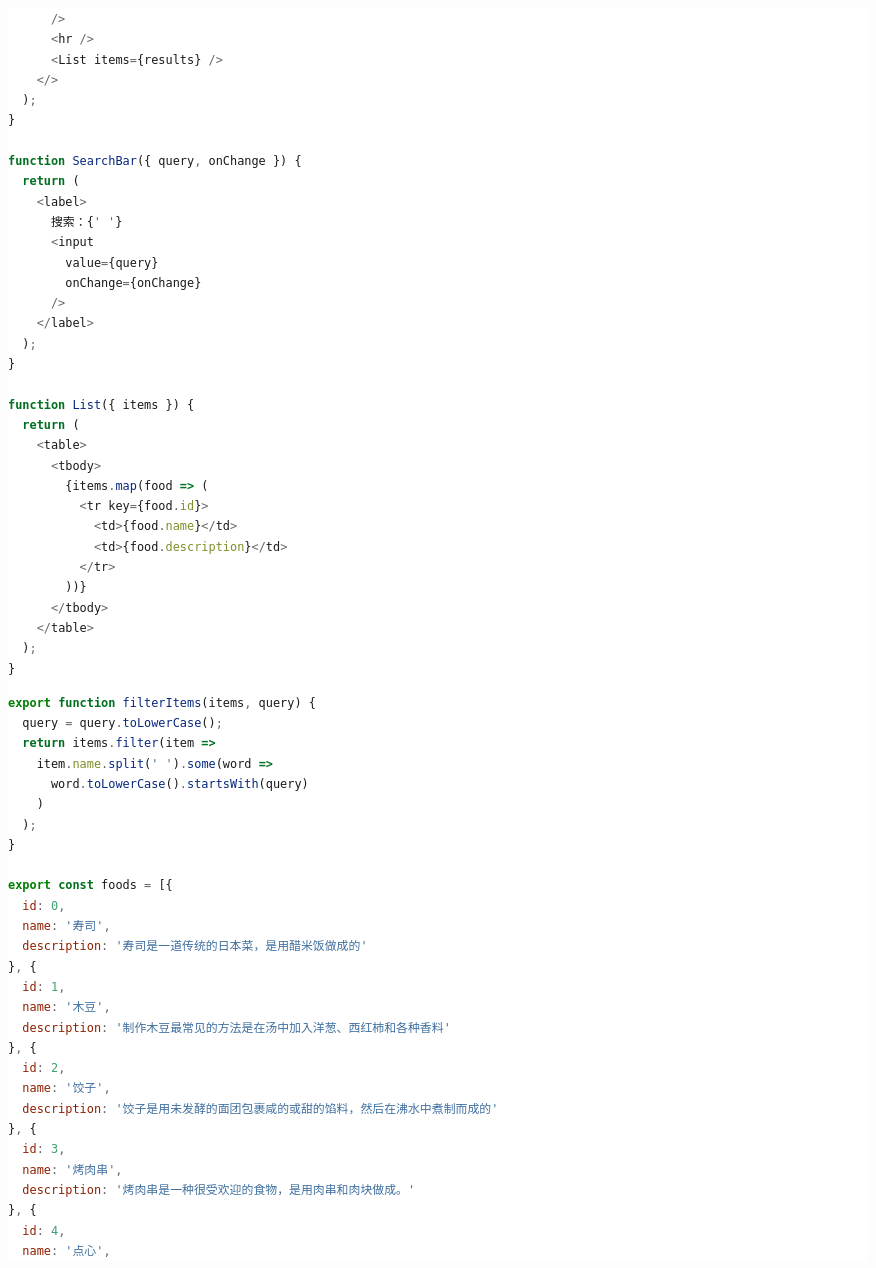 ```js
      />
      <hr />
      <List items={results} />
    </>
  );
}

function SearchBar({ query, onChange }) {
  return (
    <label>
      搜索：{' '}
      <input
        value={query}
        onChange={onChange}
      />
    </label>
  );
}

function List({ items }) {
  return (
    <table>
      <tbody> 
        {items.map(food => (
          <tr key={food.id}>
            <td>{food.name}</td>
            <td>{food.description}</td>
          </tr>
        ))}
      </tbody>
    </table>
  );
}
```

```js data.js
export function filterItems(items, query) {
  query = query.toLowerCase();
  return items.filter(item =>
    item.name.split(' ').some(word =>
      word.toLowerCase().startsWith(query)
    )
  );
}

export const foods = [{
  id: 0,
  name: '寿司',
  description: '寿司是一道传统的日本菜，是用醋米饭做成的'
}, {
  id: 1,
  name: '木豆',
  description: '制作木豆最常见的方法是在汤中加入洋葱、西红柿和各种香料'
}, {
  id: 2,
  name: '饺子',
  description: '饺子是用未发酵的面团包裹咸的或甜的馅料，然后在沸水中煮制而成的'
}, {
  id: 3,
  name: '烤肉串',
  description: '烤肉串是一种很受欢迎的食物，是用肉串和肉块做成。'
}, {
  id: 4,
  name: '点心',
```